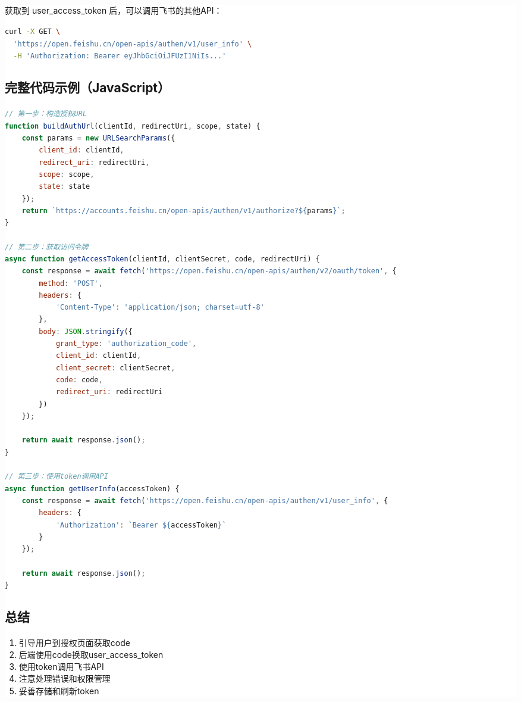 获取到 user_access_token 后，可以调用飞书的其他API：

```bash
curl -X GET \
  'https://open.feishu.cn/open-apis/authen/v1/user_info' \
  -H 'Authorization: Bearer eyJhbGciOiJFUzI1NiIs...'
```

## 完整代码示例（JavaScript）

```javascript
// 第一步：构造授权URL
function buildAuthUrl(clientId, redirectUri, scope, state) {
    const params = new URLSearchParams({
        client_id: clientId,
        redirect_uri: redirectUri,
        scope: scope,
        state: state
    });
    return `https://accounts.feishu.cn/open-apis/authen/v1/authorize?${params}`;
}

// 第二步：获取访问令牌
async function getAccessToken(clientId, clientSecret, code, redirectUri) {
    const response = await fetch('https://open.feishu.cn/open-apis/authen/v2/oauth/token', {
        method: 'POST',
        headers: {
            'Content-Type': 'application/json; charset=utf-8'
        },
        body: JSON.stringify({
            grant_type: 'authorization_code',
            client_id: clientId,
            client_secret: clientSecret,
            code: code,
            redirect_uri: redirectUri
        })
    });
    
    return await response.json();
}

// 第三步：使用token调用API
async function getUserInfo(accessToken) {
    const response = await fetch('https://open.feishu.cn/open-apis/authen/v1/user_info', {
        headers: {
            'Authorization': `Bearer ${accessToken}`
        }
    });
    
    return await response.json();
}
```

## 总结

1. 引导用户到授权页面获取code
2. 后端使用code换取user_access_token
3. 使用token调用飞书API
4. 注意处理错误和权限管理
5. 妥善存储和刷新token